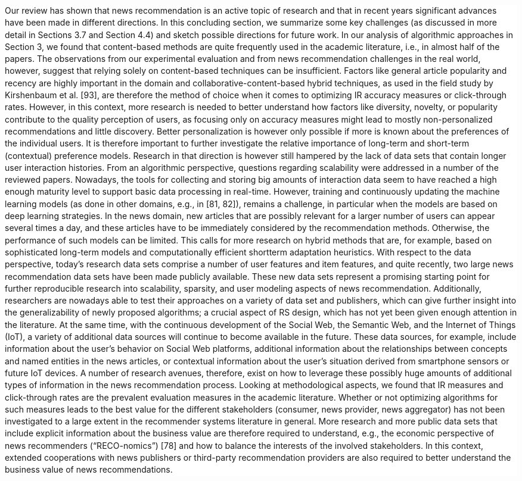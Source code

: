 Our review has shown that news recommendation is an active topic of research and that in recent years significant advances have been made in different directions. In this concluding section, we summarize some key challenges (as discussed in more detail in Sections 3.7 and Section 4.4) and sketch possible directions for future work. In our analysis of algorithmic approaches in Section 3, we found that content-based methods are quite frequently used in the academic literature, i.e., in almost half of the papers. The observations from our experimental evaluation and from news recommendation challenges in the real world, however, suggest that relying solely on content-based techniques can be insufficient. Factors like general article popularity and recency are highly important in the domain and collaborative-content-based hybrid techniques, as used in the field study by Kirshenbaum et al. [93], are therefore the method of choice when it comes to optimizing IR accuracy measures or click-through rates. However, in this context, more research is needed to better understand how factors like diversity, novelty, or popularity contribute to the quality perception of users, as focusing only on accuracy measures might lead to mostly non-personalized recommendations and little discovery. Better personalization is however only possible if more is known about the preferences of the individual users. It is therefore important to further investigate the relative importance of long-term and short-term (contextual) preference models. Research in that direction is however still hampered by the lack of data sets that contain longer user interaction histories. From an algorithmic perspective, questions regarding scalability were addressed in a number of the reviewed papers. Nowadays, the tools for collecting and storing big amounts of interaction data seem to have reached a high enough maturity level to support basic data processing in real-time. However, training and continuously updating the machine learning models (as done in other domains, e.g., in [81, 82]), remains a challenge, in particular when the models are based on deep learning strategies. In the news domain, new articles that are possibly relevant for a larger number of users can appear several times a day, and these articles have to be immediately considered by the recommendation methods. Otherwise, the performance of such models can be limited. This calls for more research on hybrid methods that are, for example, based on sophisticated long-term models and computationally efficient shortterm adaptation heuristics. With respect to the data perspective, today’s research data sets comprise a number of user features and item features, and quite recently, two large news recommendation data sets have been made publicly available. These new data sets represent a promising starting point for further reproducible research into scalability, sparsity, and user modeling aspects of news recommendation. Additionally, researchers are nowadays able to test their approaches on a variety of data set and publishers, which can give further insight into the generalizability of newly proposed algorithms; a crucial aspect of RS design, which has not yet been given enough attention in the literature. At the same time, with the continuous development of the Social Web, the Semantic Web, and the Internet of Things (IoT), a variety of additional data sources will continue to become available in the future. These data sources, for example, include information about the user’s behavior on Social Web platforms, additional information about the relationships between concepts and named entities in the news articles, or contextual information about the user’s situation derived from smartphone sensors or future IoT devices. A number of research avenues, therefore, exist on how to leverage these possibly huge amounts of additional types of information in the news recommendation process. Looking at methodological aspects, we found that IR measures and click-through rates are the prevalent evaluation measures in the academic literature. Whether or not optimizing algorithms for such measures leads to the best value for the different stakeholders (consumer, news provider, news aggregator) has not been investigated to a large extent in the recommender systems literature in general. More research and more public data sets that include explicit information about the business value are therefore required to understand, e.g., the economic perspective of news recommenders (“RECO-nomics”) [78] and how to balance the interests of the involved stakeholders. In this context, extended cooperations with news publishers or third-party recommendation providers are also required to better understand the business value of news recommendations.
